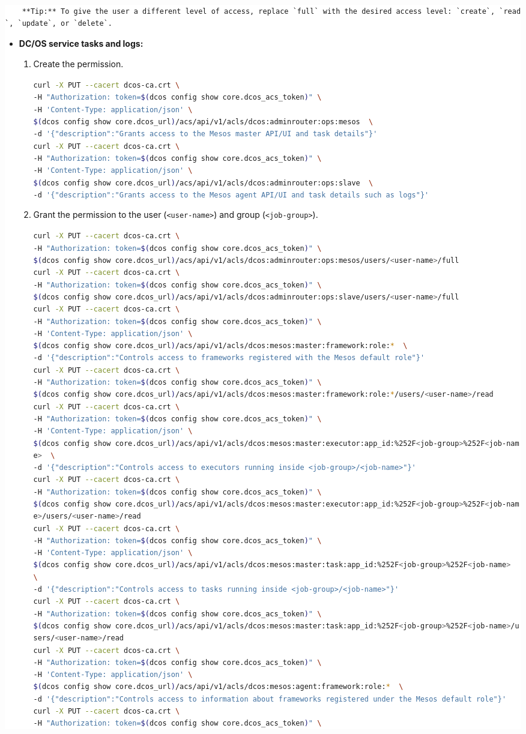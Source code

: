         **Tip:** To give the user a different level of access, replace `full` with the desired access level: `create`, `read`, `update`, or `delete`.
        
-  **DC/OS service tasks and logs:**

   1.  Create the permission.
   
        ```bash
        curl -X PUT --cacert dcos-ca.crt \
        -H "Authorization: token=$(dcos config show core.dcos_acs_token)" \
        -H 'Content-Type: application/json' \
        $(dcos config show core.dcos_url)/acs/api/v1/acls/dcos:adminrouter:ops:mesos  \
        -d '{"description":"Grants access to the Mesos master API/UI and task details"}'
        curl -X PUT --cacert dcos-ca.crt \
        -H "Authorization: token=$(dcos config show core.dcos_acs_token)" \
        -H 'Content-Type: application/json' \
        $(dcos config show core.dcos_url)/acs/api/v1/acls/dcos:adminrouter:ops:slave  \
        -d '{"description":"Grants access to the Mesos agent API/UI and task details such as logs"}'
        ```
        
   1.  Grant the permission to the user (`<user-name>`) and group (`<job-group>`).
   
        ```bash
        curl -X PUT --cacert dcos-ca.crt \
        -H "Authorization: token=$(dcos config show core.dcos_acs_token)" \
        $(dcos config show core.dcos_url)/acs/api/v1/acls/dcos:adminrouter:ops:mesos/users/<user-name>/full
        curl -X PUT --cacert dcos-ca.crt \
        -H "Authorization: token=$(dcos config show core.dcos_acs_token)" \
        $(dcos config show core.dcos_url)/acs/api/v1/acls/dcos:adminrouter:ops:slave/users/<user-name>/full
        curl -X PUT --cacert dcos-ca.crt \
        -H "Authorization: token=$(dcos config show core.dcos_acs_token)" \
        -H 'Content-Type: application/json' \
        $(dcos config show core.dcos_url)/acs/api/v1/acls/dcos:mesos:master:framework:role:*  \
        -d '{"description":"Controls access to frameworks registered with the Mesos default role"}'
        curl -X PUT --cacert dcos-ca.crt \
        -H "Authorization: token=$(dcos config show core.dcos_acs_token)" \
        $(dcos config show core.dcos_url)/acs/api/v1/acls/dcos:mesos:master:framework:role:*/users/<user-name>/read
        curl -X PUT --cacert dcos-ca.crt \
        -H "Authorization: token=$(dcos config show core.dcos_acs_token)" \
        -H 'Content-Type: application/json' \
        $(dcos config show core.dcos_url)/acs/api/v1/acls/dcos:mesos:master:executor:app_id:%252F<job-group>%252F<job-name>  \
        -d '{"description":"Controls access to executors running inside <job-group>/<job-name>"}'
        curl -X PUT --cacert dcos-ca.crt \
        -H "Authorization: token=$(dcos config show core.dcos_acs_token)" \
        $(dcos config show core.dcos_url)/acs/api/v1/acls/dcos:mesos:master:executor:app_id:%252F<job-group>%252F<job-name>/users/<user-name>/read
        curl -X PUT --cacert dcos-ca.crt \
        -H "Authorization: token=$(dcos config show core.dcos_acs_token)" \
        -H 'Content-Type: application/json' \
        $(dcos config show core.dcos_url)/acs/api/v1/acls/dcos:mesos:master:task:app_id:%252F<job-group>%252F<job-name>  \
        -d '{"description":"Controls access to tasks running inside <job-group>/<job-name>"}'
        curl -X PUT --cacert dcos-ca.crt \
        -H "Authorization: token=$(dcos config show core.dcos_acs_token)" \
        $(dcos config show core.dcos_url)/acs/api/v1/acls/dcos:mesos:master:task:app_id:%252F<job-group>%252F<job-name>/users/<user-name>/read
        curl -X PUT --cacert dcos-ca.crt \
        -H "Authorization: token=$(dcos config show core.dcos_acs_token)" \
        -H 'Content-Type: application/json' \
        $(dcos config show core.dcos_url)/acs/api/v1/acls/dcos:mesos:agent:framework:role:*  \
        -d '{"description":"Controls access to information about frameworks registered under the Mesos default role"}'
        curl -X PUT --cacert dcos-ca.crt \
        -H "Authorization: token=$(dcos config show core.dcos_acs_token)" \
